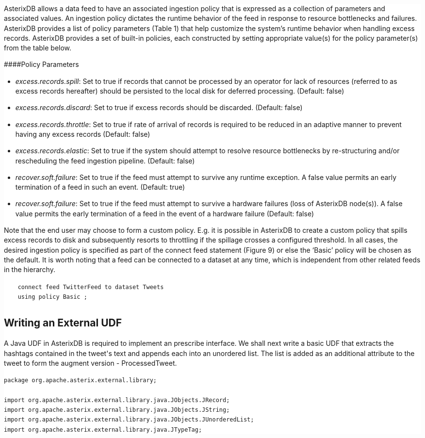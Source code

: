 AsterixDB allows a data feed to have an associated ingestion
policy that is expressed as a collection of parameters and associated
values. An ingestion policy dictates the runtime behavior of
the feed in response to resource bottlenecks and failures. AsterixDB provides
a list of policy parameters (Table 1) that help customize the
system’s runtime behavior when handling excess records. AsterixDB
provides a set of built-in policies, each constructed by setting
appropriate value(s) for the policy parameter(s) from the table below.



####Policy Parameters


- *excess.records.spill*: Set to true if records that cannot be processed by an operator for lack of resources (referred to as excess records hereafter) should be persisted to the local disk for deferred processing. (Default: false)

- *excess.records.discard*: Set to true if excess records should be discarded. (Default: false)

- *excess.records.throttle*: Set to true if rate of arrival of records is required to be reduced in an adaptive manner to prevent having any excess records (Default: false)

- *excess.records.elastic*: Set to true if the system should attempt to resolve resource bottlenecks by re-structuring and/or rescheduling the feed ingestion pipeline. (Default: false)

- *recover.soft.failure*:  Set to true if the feed must attempt to survive any runtime exception. A false value permits an early termination of a feed in such an event. (Default: true)

- *recover.soft.failure*:  Set to true if the feed must attempt to survive a hardware failures (loss of AsterixDB node(s)). A false value permits the early termination of a feed in the event of a hardware failure (Default: false)

Note that the end user may choose to form a custom policy. E.g.
it is possible in AsterixDB to create a custom policy that spills excess
records to disk and subsequently resorts to throttling if the
spillage crosses a configured threshold. In all cases, the desired
ingestion policy is specified as part of the connect feed statement
(Figure 9) or else the ‘Basic’ policy will be chosen as the default.
It is worth noting that a feed can be connected to a dataset at any
time, which is independent from other related feeds in the hierarchy.


        connect feed TwitterFeed to dataset Tweets
        using policy Basic ;


## <a id="WritingAnExternalUDF">Writing an External UDF</a> ###

A Java UDF in AsterixDB is required to implement an prescribe interface. We shall next write a basic UDF that extracts the hashtags contained in the tweet's text and appends each into an unordered list. The list is added as an additional attribute to the tweet to form the augment version - ProcessedTweet.

    package org.apache.asterix.external.library;

    import org.apache.asterix.external.library.java.JObjects.JRecord;
    import org.apache.asterix.external.library.java.JObjects.JString;
    import org.apache.asterix.external.library.java.JObjects.JUnorderedList;
    import org.apache.asterix.external.library.java.JTypeTag;
